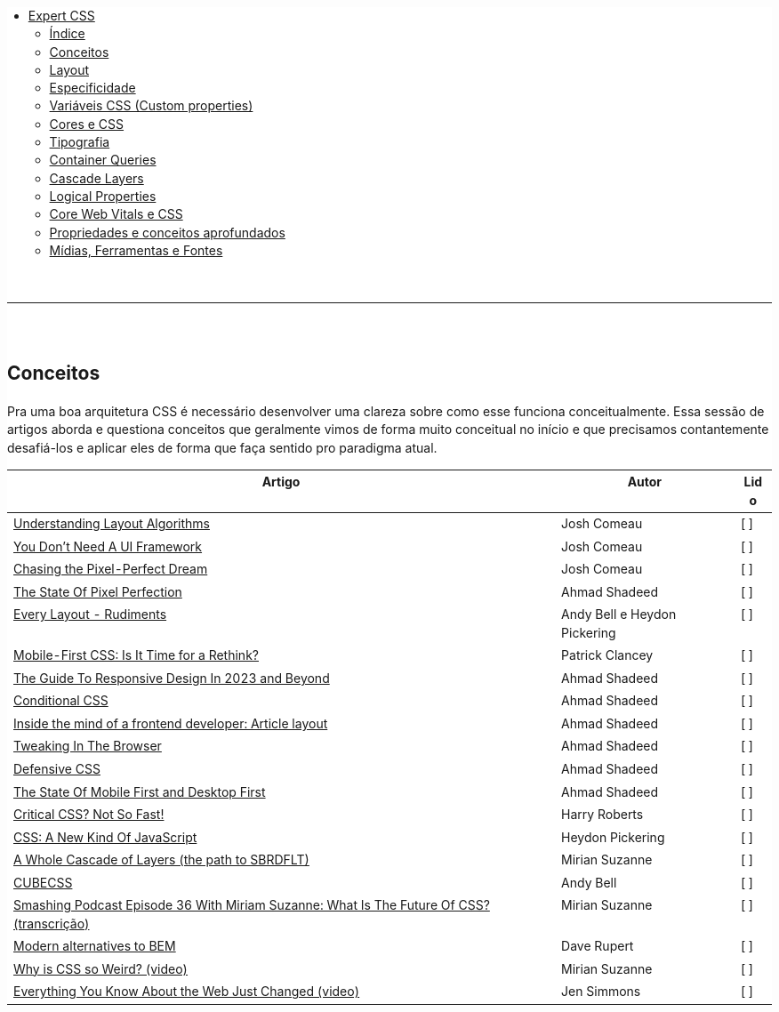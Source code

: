 - [Expert CSS](#expert-css)
  - [Índice](#índice)
  - [Conceitos](#conceitos)
  - [Layout](#layout)
  - [Especificidade](#especificidade)
  - [Variáveis CSS (Custom properties)](#variáveis-css-custom-properties)
  - [Cores e CSS](#cores-e-css)
  - [Tipografia](#tipografia)
  - [Container Queries](#container-queries)
  - [Cascade Layers](#cascade-layers)
  - [Logical Properties](#logical-properties)
  - [Core Web Vitals e CSS](#core-web-vitals-e-css)
  - [Propriedades e conceitos aprofundados](#propriedades-e-conceitos-aprofundados)
  - [Mídias, Ferramentas e Fontes](#mídias-ferramentas-e-fontes)

<br />

-----------

<br />

## <a id="conceitos"></a>Conceitos

Pra uma boa arquitetura CSS é necessário desenvolver uma clareza sobre como esse funciona conceitualmente. Essa sessão de artigos aborda e questiona conceitos que geralmente vimos de forma muito conceitual no início e que precisamos contantemente desafiá-los e aplicar eles de forma que faça sentido pro paradigma atual.

| Artigo | Autor | Lido |
| ----------- | -------- | -------- |
| [Understanding Layout Algorithms](https://www.joshwcomeau.com/css/understanding-layout-algorithms/) | Josh Comeau | [ ] |
| [You Don’t Need A UI Framework](https://www.smashingmagazine.com/2022/05/you-dont-need-ui-framework/) | Josh Comeau | [ ]|
| [Chasing the Pixel-Perfect Dream](https://www.joshwcomeau.com/css/pixel-perfection/) | Josh Comeau | [ ] |
| [The State Of Pixel Perfection](https://ishadeed.com/article/pixel-perfection/) | Ahmad Shadeed | [ ] |
| [Every Layout - Rudiments](https://every-layout.dev/rudiments/) | Andy Bell e Heydon Pickering | [ ] |
| [Mobile-First CSS: Is It Time for a Rethink?](https://alistapart.com/article/mobile-first-css-is-it-time-for-a-rethink/) | Patrick Clancey | [ ] |
| [The Guide To Responsive Design In 2023 and Beyond](https://ishadeed.com/article/responsive-design/) | Ahmad Shadeed | [ ] |
| [Conditional CSS](https://ishadeed.com/article/conditional-css/) | Ahmad Shadeed | [ ] |
| [Inside the mind of a frontend developer: Article layout](https://ishadeed.com/article/inside-frontend-developer-mind-article-layout/) | Ahmad Shadeed | [ ] |
| [Tweaking In The Browser](https://ishadeed.com/article/tweaking-in-the-browser/) | Ahmad Shadeed | [ ] |
| [Defensive CSS](https://ishadeed.com/article/defensive-css/) | Ahmad Shadeed | [ ] |
| [The State Of Mobile First and Desktop First](https://ishadeed.com/article/the-state-of-mobile-first-and-desktop-first/) | Ahmad Shadeed | [ ] |
| [Critical CSS? Not So Fast!](https://csswizardry.com/2022/09/critical-css-not-so-fast/) | Harry Roberts | [ ] |
| [CSS: A New Kind Of JavaScript](https://heydonworks.com/article/css:-a-new-kind-of-javascript/) | Heydon Pickering | [ ] |
| [A Whole Cascade of Layers (the path to SBRDFLT)](https://www.miriamsuzanne.com/2022/09/06/layers/) |  Mirian Suzanne | [ ] |
| [CUBECSS](https://andy-bell.co.uk/cube-css/) | Andy Bell | [ ] |
| [Smashing Podcast Episode 36 With Miriam Suzanne: What Is The Future Of CSS? (transcrição)](https://www.smashingmagazine.com/2021/05/smashing-podcast-episode-36/) |  Mirian Suzanne | [ ] |
| [Modern alternatives to BEM](https://daverupert.com/2022/08/modern-alternatives-to-bem/) | Dave Rupert | [ ] |
| [Why is CSS so Weird? (video)](https://www.youtube.com/watch?v=aHUtMbJw8iA&ab_channel=MozillaDeveloper) | Mirian Suzanne | [ ] |
| [Everything You Know About the Web Just Changed (video)](https://www.youtube.com/watch?v=jBwBACbRuGY&ab_channel=AnEventApart) | Jen Simmons | [ ] |
